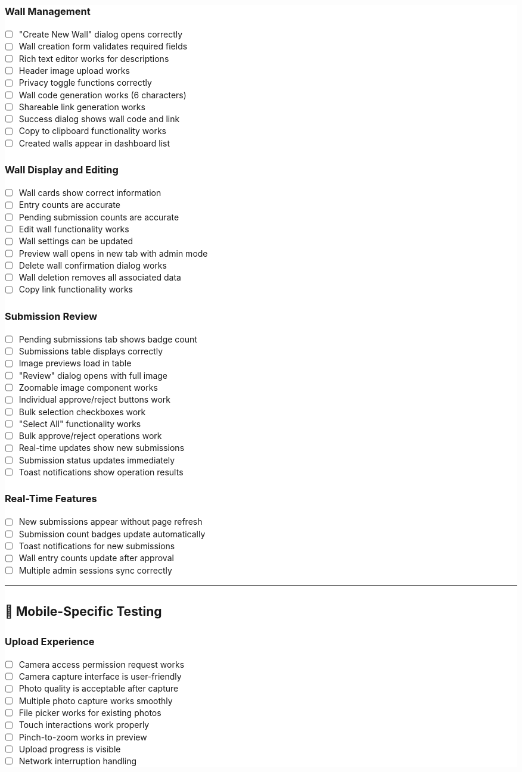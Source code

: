 ### Wall Management
- [ ] "Create New Wall" dialog opens correctly
- [ ] Wall creation form validates required fields
- [ ] Rich text editor works for descriptions
- [ ] Header image upload works
- [ ] Privacy toggle functions correctly
- [ ] Wall code generation works (6 characters)
- [ ] Shareable link generation works
- [ ] Success dialog shows wall code and link
- [ ] Copy to clipboard functionality works
- [ ] Created walls appear in dashboard list

### Wall Display and Editing
- [ ] Wall cards show correct information
- [ ] Entry counts are accurate
- [ ] Pending submission counts are accurate
- [ ] Edit wall functionality works
- [ ] Wall settings can be updated
- [ ] Preview wall opens in new tab with admin mode
- [ ] Delete wall confirmation dialog works
- [ ] Wall deletion removes all associated data
- [ ] Copy link functionality works

### Submission Review
- [ ] Pending submissions tab shows badge count
- [ ] Submissions table displays correctly
- [ ] Image previews load in table
- [ ] "Review" dialog opens with full image
- [ ] Zoomable image component works
- [ ] Individual approve/reject buttons work
- [ ] Bulk selection checkboxes work
- [ ] "Select All" functionality works
- [ ] Bulk approve/reject operations work
- [ ] Real-time updates show new submissions
- [ ] Submission status updates immediately
- [ ] Toast notifications show operation results

### Real-Time Features
- [ ] New submissions appear without page refresh
- [ ] Submission count badges update automatically
- [ ] Toast notifications for new submissions
- [ ] Wall entry counts update after approval
- [ ] Multiple admin sessions sync correctly

---

## 📱 Mobile-Specific Testing

### Upload Experience
- [ ] Camera access permission request works
- [ ] Camera capture interface is user-friendly
- [ ] Photo quality is acceptable after capture
- [ ] Multiple photo capture works smoothly
- [ ] File picker works for existing photos
- [ ] Touch interactions work properly
- [ ] Pinch-to-zoom works in preview
- [ ] Upload progress is visible
- [ ] Network interruption handling

